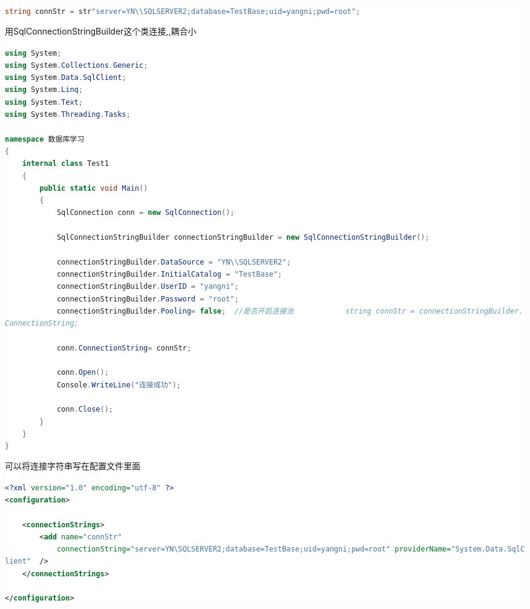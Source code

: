 ```c#
string connStr = str"server=YN\\SQLSERVER2;database=TestBase;uid=yangni;pwd=root";
```



用SqlConnectionStringBuilder这个类连接,,耦合小

```c#
using System;
using System.Collections.Generic;
using System.Data.SqlClient;
using System.Linq;
using System.Text;
using System.Threading.Tasks;

namespace 数据库学习
{
    internal class Test1
    {
        public static void Main()
        {
            SqlConnection conn = new SqlConnection();

            SqlConnectionStringBuilder connectionStringBuilder = new SqlConnectionStringBuilder();

            connectionStringBuilder.DataSource = "YN\\SQLSERVER2";
            connectionStringBuilder.InitialCatalog = "TestBase";
            connectionStringBuilder.UserID = "yangni";
            connectionStringBuilder.Password = "root";
            connectionStringBuilder.Pooling= false;  //是否开启连接池            string connStr = connectionStringBuilder.ConnectionString;

            conn.ConnectionString= connStr;

            conn.Open();
            Console.WriteLine("连接成功");

            conn.Close();
        }
    }
}

```



可以将连接字符串写在配置文件里面



```xml
<?xml version="1.0" encoding="utf-8" ?>
<configuration>
	
	<connectionStrings>
		<add name="connStr"
			connectionString="server=YN\SQLSERVER2;database=TestBase;uid=yangni;pwd=root" providerName="System.Data.SqlClient"	/>
	</connectionStrings>
	
</configuration>

```
